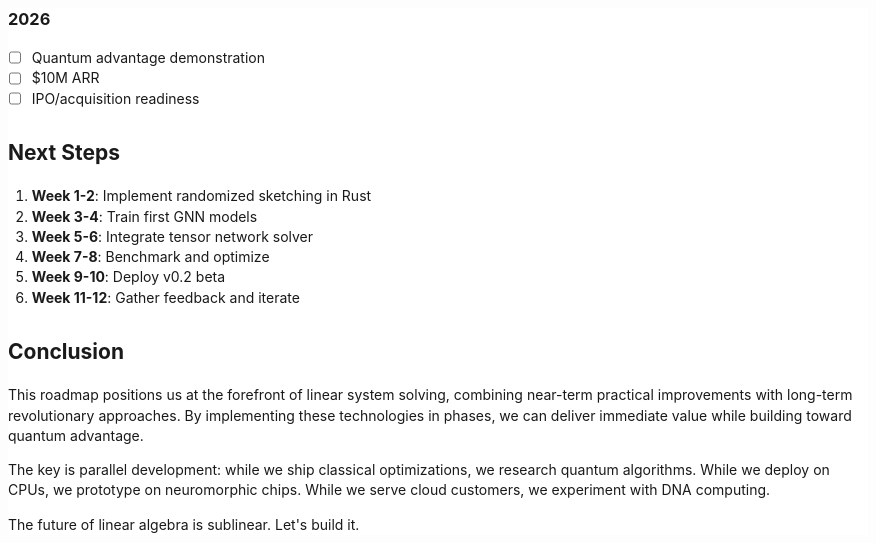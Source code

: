 ### 2026
- [ ] Quantum advantage demonstration
- [ ] $10M ARR
- [ ] IPO/acquisition readiness

## Next Steps

1. **Week 1-2**: Implement randomized sketching in Rust
2. **Week 3-4**: Train first GNN models
3. **Week 5-6**: Integrate tensor network solver
4. **Week 7-8**: Benchmark and optimize
5. **Week 9-10**: Deploy v0.2 beta
6. **Week 11-12**: Gather feedback and iterate

## Conclusion

This roadmap positions us at the forefront of linear system solving, combining near-term practical improvements with long-term revolutionary approaches. By implementing these technologies in phases, we can deliver immediate value while building toward quantum advantage.

The key is parallel development: while we ship classical optimizations, we research quantum algorithms. While we deploy on CPUs, we prototype on neuromorphic chips. While we serve cloud customers, we experiment with DNA computing.

The future of linear algebra is sublinear. Let's build it.